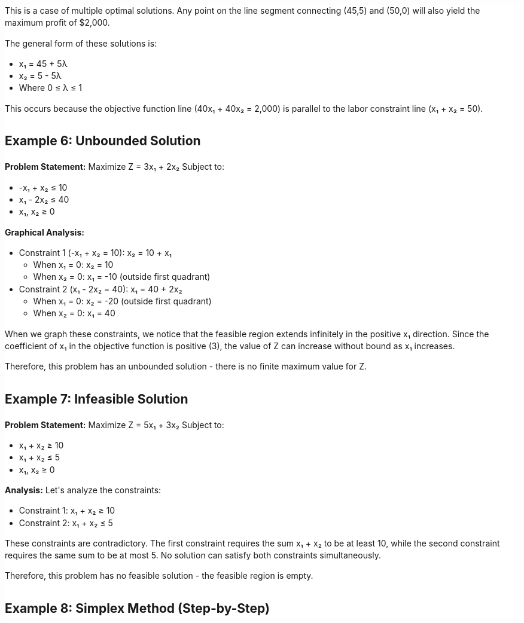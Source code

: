 This is a case of multiple optimal solutions. Any point on the line segment connecting (45,5) and (50,0) will also yield the maximum profit of $2,000.

The general form of these solutions is:
- x₁ = 45 + 5λ
- x₂ = 5 - 5λ
- Where 0 ≤ λ ≤ 1

This occurs because the objective function line (40x₁ + 40x₂ = 2,000) is parallel to the labor constraint line (x₁ + x₂ = 50).

## Example 6: Unbounded Solution

**Problem Statement:**
Maximize Z = 3x₁ + 2x₂
Subject to:
- -x₁ + x₂ ≤ 10
- x₁ - 2x₂ ≤ 40
- x₁, x₂ ≥ 0

**Graphical Analysis:**
- Constraint 1 (-x₁ + x₂ = 10): x₂ = 10 + x₁
  - When x₁ = 0: x₂ = 10
  - When x₂ = 0: x₁ = -10 (outside first quadrant)
- Constraint 2 (x₁ - 2x₂ = 40): x₁ = 40 + 2x₂
  - When x₁ = 0: x₂ = -20 (outside first quadrant)
  - When x₂ = 0: x₁ = 40

When we graph these constraints, we notice that the feasible region extends infinitely in the positive x₁ direction. Since the coefficient of x₁ in the objective function is positive (3), the value of Z can increase without bound as x₁ increases.

Therefore, this problem has an unbounded solution - there is no finite maximum value for Z.

## Example 7: Infeasible Solution

**Problem Statement:**
Maximize Z = 5x₁ + 3x₂
Subject to:
- x₁ + x₂ ≥ 10
- x₁ + x₂ ≤ 5
- x₁, x₂ ≥ 0

**Analysis:**
Let's analyze the constraints:
- Constraint 1: x₁ + x₂ ≥ 10
- Constraint 2: x₁ + x₂ ≤ 5

These constraints are contradictory. The first constraint requires the sum x₁ + x₂ to be at least 10, while the second constraint requires the same sum to be at most 5. No solution can satisfy both constraints simultaneously.

Therefore, this problem has no feasible solution - the feasible region is empty.

## Example 8: Simplex Method (Step-by-Step)
